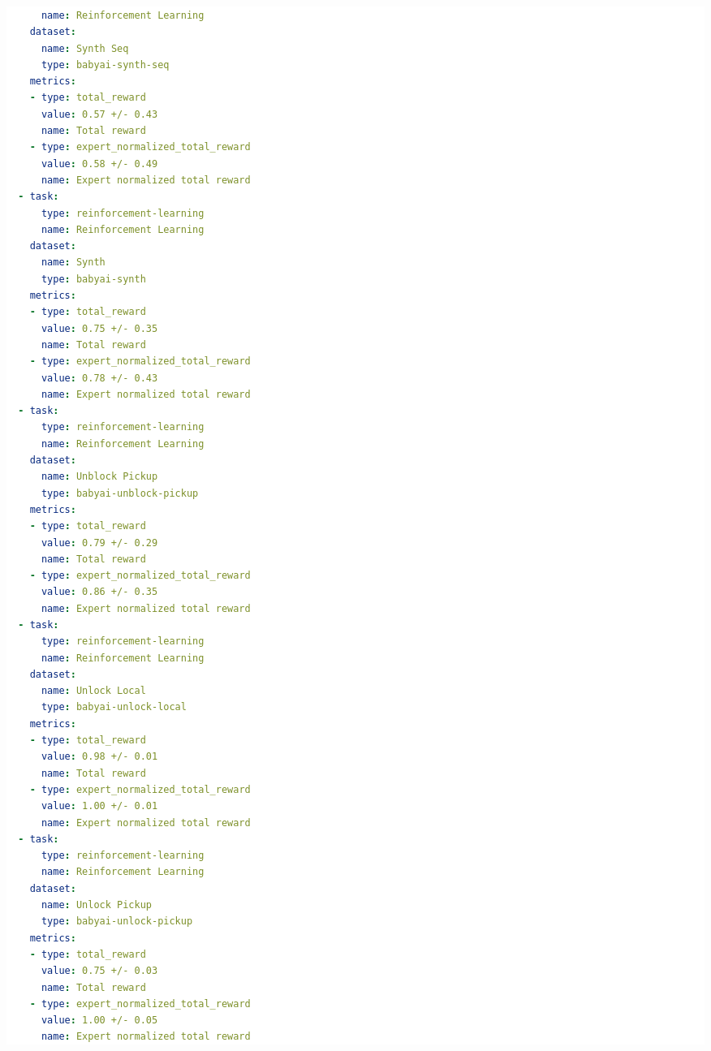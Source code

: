```yaml
      name: Reinforcement Learning
    dataset:
      name: Synth Seq
      type: babyai-synth-seq
    metrics:
    - type: total_reward
      value: 0.57 +/- 0.43
      name: Total reward
    - type: expert_normalized_total_reward
      value: 0.58 +/- 0.49
      name: Expert normalized total reward
  - task:
      type: reinforcement-learning
      name: Reinforcement Learning
    dataset:
      name: Synth
      type: babyai-synth
    metrics:
    - type: total_reward
      value: 0.75 +/- 0.35
      name: Total reward
    - type: expert_normalized_total_reward
      value: 0.78 +/- 0.43
      name: Expert normalized total reward
  - task:
      type: reinforcement-learning
      name: Reinforcement Learning
    dataset:
      name: Unblock Pickup
      type: babyai-unblock-pickup
    metrics:
    - type: total_reward
      value: 0.79 +/- 0.29
      name: Total reward
    - type: expert_normalized_total_reward
      value: 0.86 +/- 0.35
      name: Expert normalized total reward
  - task:
      type: reinforcement-learning
      name: Reinforcement Learning
    dataset:
      name: Unlock Local
      type: babyai-unlock-local
    metrics:
    - type: total_reward
      value: 0.98 +/- 0.01
      name: Total reward
    - type: expert_normalized_total_reward
      value: 1.00 +/- 0.01
      name: Expert normalized total reward
  - task:
      type: reinforcement-learning
      name: Reinforcement Learning
    dataset:
      name: Unlock Pickup
      type: babyai-unlock-pickup
    metrics:
    - type: total_reward
      value: 0.75 +/- 0.03
      name: Total reward
    - type: expert_normalized_total_reward
      value: 1.00 +/- 0.05
      name: Expert normalized total reward
```